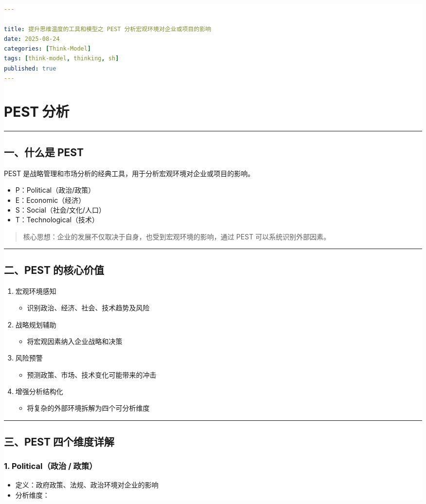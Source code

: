 ```yaml
---

title: 提升思维温度的工具和模型之 PEST 分析宏观环境对企业或项目的影响
date: 2025-08-24
categories: [Think-Model]
tags: [think-model, thinking, sh]
published: true
---
```



# PEST 分析

---

## 一、什么是 PEST

PEST 是战略管理和市场分析的经典工具，用于分析宏观环境对企业或项目的影响。

* P：Political（政治/政策）
* E：Economic（经济）
* S：Social（社会/文化/人口）
* T：Technological（技术）

> 核心思想：企业的发展不仅取决于自身，也受到宏观环境的影响，通过 PEST 可以系统识别外部因素。

---

## 二、PEST 的核心价值

1. 宏观环境感知

   * 识别政治、经济、社会、技术趋势及风险

2. 战略规划辅助

   * 将宏观因素纳入企业战略和决策

3. 风险预警

   * 预测政策、市场、技术变化可能带来的冲击

4. 增强分析结构化

   * 将复杂的外部环境拆解为四个可分析维度

---

## 三、PEST 四个维度详解

### 1. Political（政治 / 政策）

* 定义：政府政策、法规、政治环境对企业的影响
* 分析维度：
